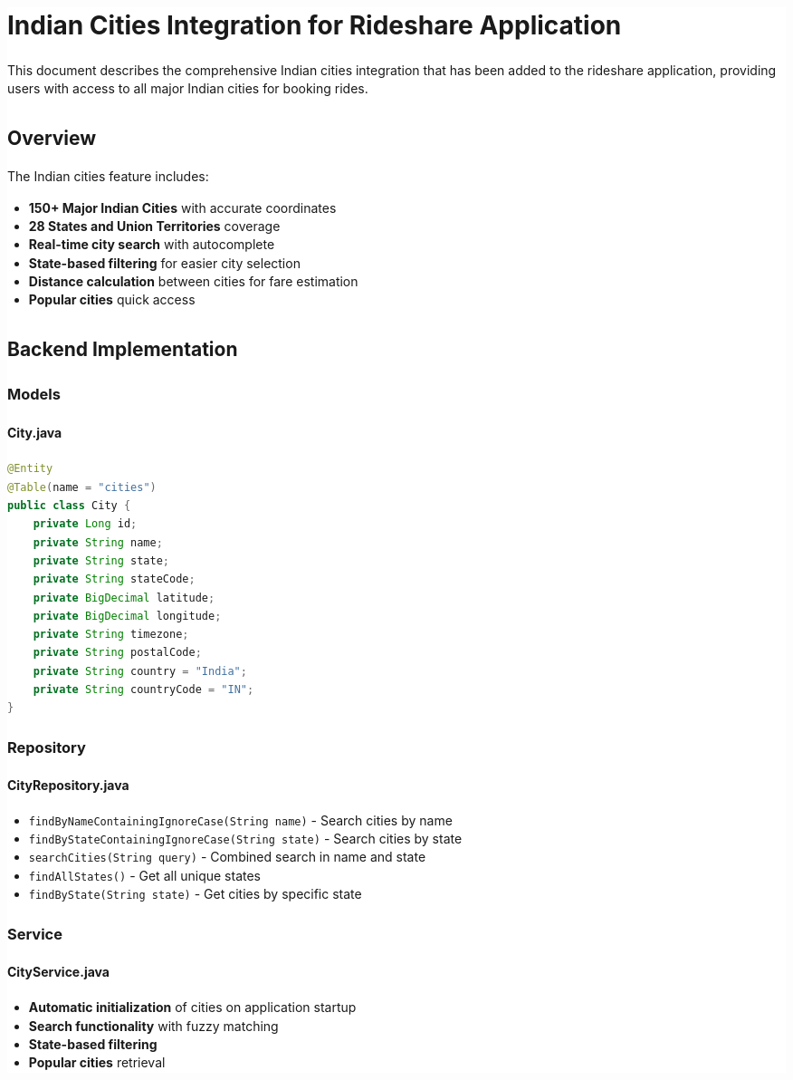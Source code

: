 # Indian Cities Integration for Rideshare Application

This document describes the comprehensive Indian cities integration that has been added to the rideshare application, providing users with access to all major Indian cities for booking rides.

## Overview

The Indian cities feature includes:
- **150+ Major Indian Cities** with accurate coordinates
- **28 States and Union Territories** coverage
- **Real-time city search** with autocomplete
- **State-based filtering** for easier city selection
- **Distance calculation** between cities for fare estimation
- **Popular cities** quick access

## Backend Implementation

### Models

#### City.java
```java
@Entity
@Table(name = "cities")
public class City {
    private Long id;
    private String name;
    private String state;
    private String stateCode;
    private BigDecimal latitude;
    private BigDecimal longitude;
    private String timezone;
    private String postalCode;
    private String country = "India";
    private String countryCode = "IN";
}
```

### Repository

#### CityRepository.java
- `findByNameContainingIgnoreCase(String name)` - Search cities by name
- `findByStateContainingIgnoreCase(String state)` - Search cities by state
- `searchCities(String query)` - Combined search in name and state
- `findAllStates()` - Get all unique states
- `findByState(String state)` - Get cities by specific state

### Service

#### CityService.java
- **Automatic initialization** of cities on application startup
- **Search functionality** with fuzzy matching
- **State-based filtering**
- **Popular cities** retrieval
